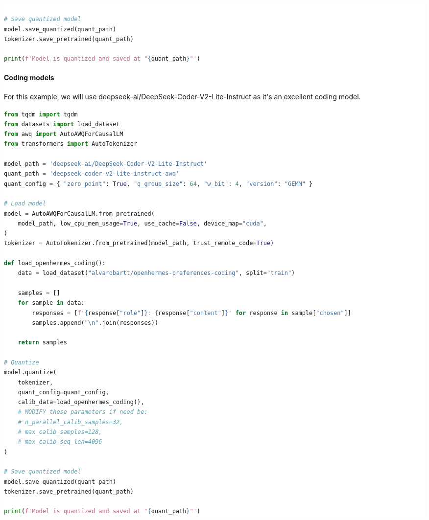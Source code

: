 ```python

# Save quantized model
model.save_quantized(quant_path)
tokenizer.save_pretrained(quant_path)

print(f'Model is quantized and saved at "{quant_path}"')
```

#### Coding models

For this example, we will use deepseek-ai/DeepSeek-Coder-V2-Lite-Instruct as it's an excellent coding model.

```python
from tqdm import tqdm
from datasets import load_dataset
from awq import AutoAWQForCausalLM
from transformers import AutoTokenizer

model_path = 'deepseek-ai/DeepSeek-Coder-V2-Lite-Instruct'
quant_path = 'deepseek-coder-v2-lite-instruct-awq'
quant_config = { "zero_point": True, "q_group_size": 64, "w_bit": 4, "version": "GEMM" }

# Load model
model = AutoAWQForCausalLM.from_pretrained(
    model_path, low_cpu_mem_usage=True, use_cache=False, device_map="cuda",
)
tokenizer = AutoTokenizer.from_pretrained(model_path, trust_remote_code=True)

def load_openhermes_coding():
    data = load_dataset("alvarobartt/openhermes-preferences-coding", split="train")

    samples = []
    for sample in data:
        responses = [f'{response["role"]}: {response["content"]}' for response in sample["chosen"]]
        samples.append("\n".join(responses))

    return samples

# Quantize
model.quantize(
    tokenizer,
    quant_config=quant_config,
    calib_data=load_openhermes_coding(),
    # MODIFY these parameters if need be:
    # n_parallel_calib_samples=32,
    # max_calib_samples=128,
    # max_calib_seq_len=4096
)

# Save quantized model
model.save_quantized(quant_path)
tokenizer.save_pretrained(quant_path)

print(f'Model is quantized and saved at "{quant_path}"')
```
